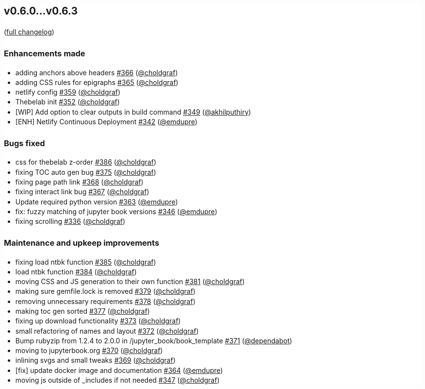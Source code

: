 
## v0.6.0...v0.6.3
([full changelog](https://github.com/executablebooks/jupyter-book/compare/v0.6.0...v0.6.3))


### Enhancements made
* adding anchors above headers [#366](https://github.com/executablebooks/jupyter-book/pull/366) ([@choldgraf](https://github.com/choldgraf))
* adding CSS rules for epigraphs [#365](https://github.com/executablebooks/jupyter-book/pull/365) ([@choldgraf](https://github.com/choldgraf))
* netlify config [#359](https://github.com/executablebooks/jupyter-book/pull/359) ([@choldgraf](https://github.com/choldgraf))
* Thebelab init [#352](https://github.com/executablebooks/jupyter-book/pull/352) ([@choldgraf](https://github.com/choldgraf))
* [WIP] Add option to clear outputs in build command [#349](https://github.com/executablebooks/jupyter-book/pull/349) ([@akhilputhiry](https://github.com/akhilputhiry))
* [ENH] Netlify Continuous Deployment [#342](https://github.com/executablebooks/jupyter-book/pull/342) ([@emdupre](https://github.com/emdupre))

### Bugs fixed
* css for thebelab z-order [#386](https://github.com/executablebooks/jupyter-book/pull/386) ([@choldgraf](https://github.com/choldgraf))
* fixing TOC auto gen bug [#375](https://github.com/executablebooks/jupyter-book/pull/375) ([@choldgraf](https://github.com/choldgraf))
* fixing page path link [#368](https://github.com/executablebooks/jupyter-book/pull/368) ([@choldgraf](https://github.com/choldgraf))
* fixing interact link bug [#367](https://github.com/executablebooks/jupyter-book/pull/367) ([@choldgraf](https://github.com/choldgraf))
* Update required python version [#363](https://github.com/executablebooks/jupyter-book/pull/363) ([@emdupre](https://github.com/emdupre))
* fix: fuzzy matching of jupyter book versions [#346](https://github.com/executablebooks/jupyter-book/pull/346) ([@emdupre](https://github.com/emdupre))
* fixing scrolling [#336](https://github.com/executablebooks/jupyter-book/pull/336) ([@choldgraf](https://github.com/choldgraf))

### Maintenance and upkeep improvements
* fixing load ntbk function [#385](https://github.com/executablebooks/jupyter-book/pull/385) ([@choldgraf](https://github.com/choldgraf))
* load ntbk function [#384](https://github.com/executablebooks/jupyter-book/pull/384) ([@choldgraf](https://github.com/choldgraf))
* moving CSS and JS generation to their own function [#381](https://github.com/executablebooks/jupyter-book/pull/381) ([@choldgraf](https://github.com/choldgraf))
* making sure gemfile.lock is removed [#379](https://github.com/executablebooks/jupyter-book/pull/379) ([@choldgraf](https://github.com/choldgraf))
* removing unnecessary requirements [#378](https://github.com/executablebooks/jupyter-book/pull/378) ([@choldgraf](https://github.com/choldgraf))
* making toc gen sorted [#377](https://github.com/executablebooks/jupyter-book/pull/377) ([@choldgraf](https://github.com/choldgraf))
* fixing up download functionality [#373](https://github.com/executablebooks/jupyter-book/pull/373) ([@choldgraf](https://github.com/choldgraf))
* small refactoring of names and layout [#372](https://github.com/executablebooks/jupyter-book/pull/372) ([@choldgraf](https://github.com/choldgraf))
* Bump rubyzip from 1.2.4 to 2.0.0 in /jupyter_book/book_template [#371](https://github.com/executablebooks/jupyter-book/pull/371) ([@dependabot](https://github.com/dependabot))
* moving to jupyterbook.org [#370](https://github.com/executablebooks/jupyter-book/pull/370) ([@choldgraf](https://github.com/choldgraf))
* inlining svgs and small tweaks [#369](https://github.com/executablebooks/jupyter-book/pull/369) ([@choldgraf](https://github.com/choldgraf))
* [fix] update docker image and documentation [#364](https://github.com/executablebooks/jupyter-book/pull/364) ([@emdupre](https://github.com/emdupre))
* moving js outside of _includes if not needed [#347](https://github.com/executablebooks/jupyter-book/pull/347) ([@choldgraf](https://github.com/choldgraf))